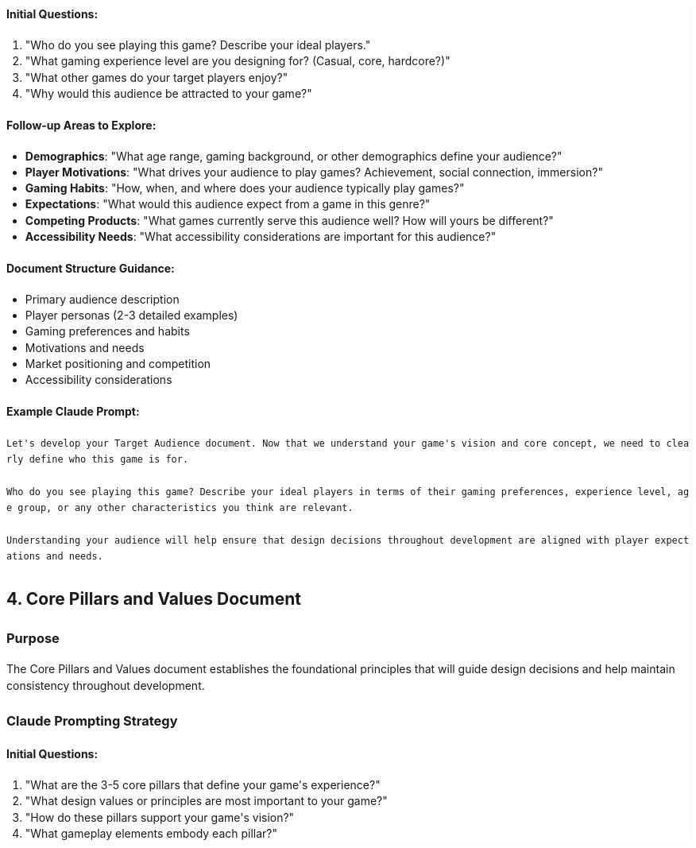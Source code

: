 #### Initial Questions:
1. "Who do you see playing this game? Describe your ideal players."
2. "What gaming experience level are you designing for? (Casual, core, hardcore?)"
3. "What other games do your target players enjoy?"
4. "Why would this audience be attracted to your game?"

#### Follow-up Areas to Explore:
- **Demographics**: "What age range, gaming background, or other demographics define your audience?"
- **Player Motivations**: "What drives your audience to play games? Achievement, social connection, immersion?"
- **Gaming Habits**: "How, when, and where does your audience typically play games?"
- **Expectations**: "What would this audience expect from a game in this genre?"
- **Competing Products**: "What games currently serve this audience well? How will yours be different?"
- **Accessibility Needs**: "What accessibility considerations are important for this audience?"

#### Document Structure Guidance:
- Primary audience description
- Player personas (2-3 detailed examples)
- Gaming preferences and habits
- Motivations and needs
- Market positioning and competition
- Accessibility considerations

#### Example Claude Prompt:
```
Let's develop your Target Audience document. Now that we understand your game's vision and core concept, we need to clearly define who this game is for.

Who do you see playing this game? Describe your ideal players in terms of their gaming preferences, experience level, age group, or any other characteristics you think are relevant.

Understanding your audience will help ensure that design decisions throughout development are aligned with player expectations and needs.
```

## 4. Core Pillars and Values Document

### Purpose
The Core Pillars and Values document establishes the foundational principles that will guide design decisions and help maintain consistency throughout development.

### Claude Prompting Strategy

#### Initial Questions:
1. "What are the 3-5 core pillars that define your game's experience?"
2. "What design values or principles are most important to your game?"
3. "How do these pillars support your game's vision?"
4. "What gameplay elements embody each pillar?"
